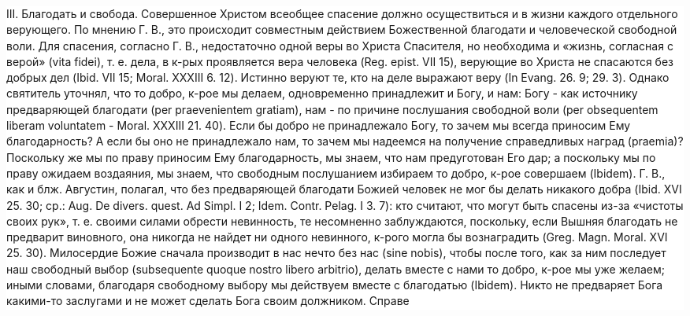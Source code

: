III. Благодать и свобода. Совершенное Христом всеобщее спасение должно осуществиться и в жизни каждого отдельного верующего. По мнению Г. В., это происходит совместным действием Божественной благодати и человеческой свободной воли. Для спасения, согласно Г. В., недостаточно одной веры во Христа Спасителя, но необходима и «жизнь, согласная с верой» (vita fidei), т. е. дела, в к-рых проявляется вера человека (Reg. epist. VII 15), верующие во Христа не спасаются без добрых дел (Ibid. VII 15; Moral. XXXIII 6. 12). Истинно веруют те, кто на деле выражают веру (In Evang. 26. 9; 29. 3). Однако святитель уточнял, что то добро, к-рое мы делаем, одновременно принадлежит и Богу, и нам: Богу - как источнику предваряющей благодати (per praevenientem gratiam), нам - по причине послушания свободной воли (per obsequentem liberam voluntatem - Moral. XXXIII 21. 40). Если бы добро не принадлежало Богу, то зачем мы всегда приносим Ему благодарность? А если бы оно не принадлежало нам, то зачем мы надеемся на получение справедливых наград (praemia)? Поскольку же мы по праву приносим Ему благодарность, мы знаем, что нам предуготован Его дар; а поскольку мы по праву ожидаем воздаяния, мы знаем, что свободным послушанием избираем то добро, к-рое совершаем (Ibidem). Г. В., как и блж. Августин, полагал, что без предваряющей благодати Божией человек не мог бы делать никакого добра (Ibid. XVI 25. 30; ср.: Aug. De divers. quest. Ad Simpl. I 2; Idem. Contr. Pelag. I 3. 7): кто считают, что могут быть спасены из-за «чистоты своих рук», т. е. своими силами обрести невинность, те несомненно заблуждаются, поскольку, если Вышняя благодать не предварит виновного, она никогда не найдет ни одного невинного, к-рого могла бы вознаградить (Greg. Magn. Moral. XVI 25. 30). Милосердие Божие сначала производит в нас нечто без нас (sine nobis), чтобы после того, как за ним последует наш свободный выбор (subsequente quoque nostro libero arbitrio), делать вместе с нами то добро, к-рое мы уже желаем; иными словами, благодаря свободному выбору мы действуем вместе с благодатью (Ibidem). Никто не предваряет Бога какими-то заслугами и не может сделать Бога своим должником. Справе